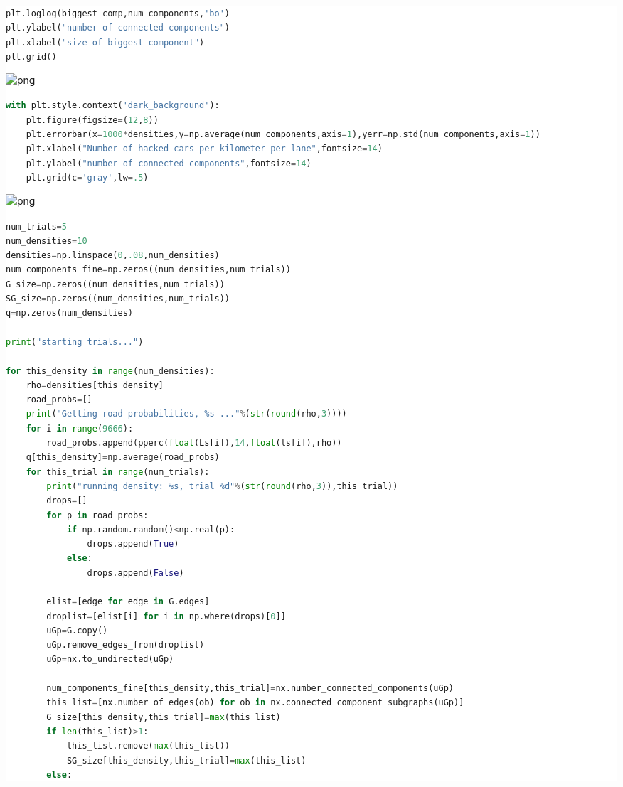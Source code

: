

```python
plt.loglog(biggest_comp,num_components,'bo')
plt.ylabel("number of connected components")
plt.xlabel("size of biggest component")
plt.grid()
```


![png](output_45_0.png)



```python
with plt.style.context('dark_background'):
    plt.figure(figsize=(12,8))
    plt.errorbar(x=1000*densities,y=np.average(num_components,axis=1),yerr=np.std(num_components,axis=1))
    plt.xlabel("Number of hacked cars per kilometer per lane",fontsize=14)
    plt.ylabel("number of connected components",fontsize=14)
    plt.grid(c='gray',lw=.5)
```


![png](output_46_0.png)



```python
num_trials=5
num_densities=10
densities=np.linspace(0,.08,num_densities)
num_components_fine=np.zeros((num_densities,num_trials))
G_size=np.zeros((num_densities,num_trials))
SG_size=np.zeros((num_densities,num_trials))
q=np.zeros(num_densities)

print("starting trials...")

for this_density in range(num_densities):
    rho=densities[this_density]
    road_probs=[]
    print("Getting road probabilities, %s ..."%(str(round(rho,3))))
    for i in range(9666):
        road_probs.append(pperc(float(Ls[i]),14,float(ls[i]),rho))
    q[this_density]=np.average(road_probs)
    for this_trial in range(num_trials):
        print("running density: %s, trial %d"%(str(round(rho,3)),this_trial))
        drops=[]
        for p in road_probs:
            if np.random.random()<np.real(p):
                drops.append(True)
            else:
                drops.append(False)

        elist=[edge for edge in G.edges]
        droplist=[elist[i] for i in np.where(drops)[0]]
        uGp=G.copy()
        uGp.remove_edges_from(droplist)
        uGp=nx.to_undirected(uGp)
        
        num_components_fine[this_density,this_trial]=nx.number_connected_components(uGp)
        this_list=[nx.number_of_edges(ob) for ob in nx.connected_component_subgraphs(uGp)]
        G_size[this_density,this_trial]=max(this_list)
        if len(this_list)>1:
            this_list.remove(max(this_list))
            SG_size[this_density,this_trial]=max(this_list)
        else:
```